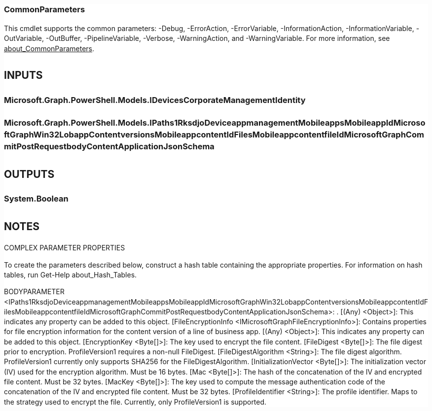 ### CommonParameters
This cmdlet supports the common parameters: -Debug, -ErrorAction, -ErrorVariable, -InformationAction, -InformationVariable, -OutVariable, -OutBuffer, -PipelineVariable, -Verbose, -WarningAction, and -WarningVariable. For more information, see [about_CommonParameters](http://go.microsoft.com/fwlink/?LinkID=113216).

## INPUTS

### Microsoft.Graph.PowerShell.Models.IDevicesCorporateManagementIdentity
### Microsoft.Graph.PowerShell.Models.IPaths1RksdjoDeviceappmanagementMobileappsMobileappIdMicrosoftGraphWin32LobappContentversionsMobileappcontentIdFilesMobileappcontentfileIdMicrosoftGraphCommitPostRequestbodyContentApplicationJsonSchema
## OUTPUTS

### System.Boolean
## NOTES
COMPLEX PARAMETER PROPERTIES

To create the parameters described below, construct a hash table containing the appropriate properties.
For information on hash tables, run Get-Help about_Hash_Tables.

BODYPARAMETER \<IPaths1RksdjoDeviceappmanagementMobileappsMobileappIdMicrosoftGraphWin32LobappContentversionsMobileappcontentIdFilesMobileappcontentfileIdMicrosoftGraphCommitPostRequestbodyContentApplicationJsonSchema\>: .
  \[(Any) \<Object\>\]: This indicates any property can be added to this object.
  \[FileEncryptionInfo \<IMicrosoftGraphFileEncryptionInfo\>\]: Contains properties for file encryption information for the content version of a line of business app.
    \[(Any) \<Object\>\]: This indicates any property can be added to this object.
    \[EncryptionKey \<Byte\[\]\>\]: The key used to encrypt the file content.
    \[FileDigest \<Byte\[\]\>\]: The file digest prior to encryption.
ProfileVersion1 requires a non-null FileDigest.
    \[FileDigestAlgorithm \<String\>\]: The file digest algorithm.
ProfileVersion1 currently only supports SHA256 for the FileDigestAlgorithm.
    \[InitializationVector \<Byte\[\]\>\]: The initialization vector (IV) used for the encryption algorithm.
Must be 16 bytes.
    \[Mac \<Byte\[\]\>\]: The hash of the concatenation of the IV and encrypted file content.
Must be 32 bytes.
    \[MacKey \<Byte\[\]\>\]: The key used to compute the message authentication code of the concatenation of the IV and encrypted file content.
Must be 32 bytes.
    \[ProfileIdentifier \<String\>\]: The profile identifier.
Maps to the strategy used to encrypt the file.
Currently, only ProfileVersion1 is supported.
